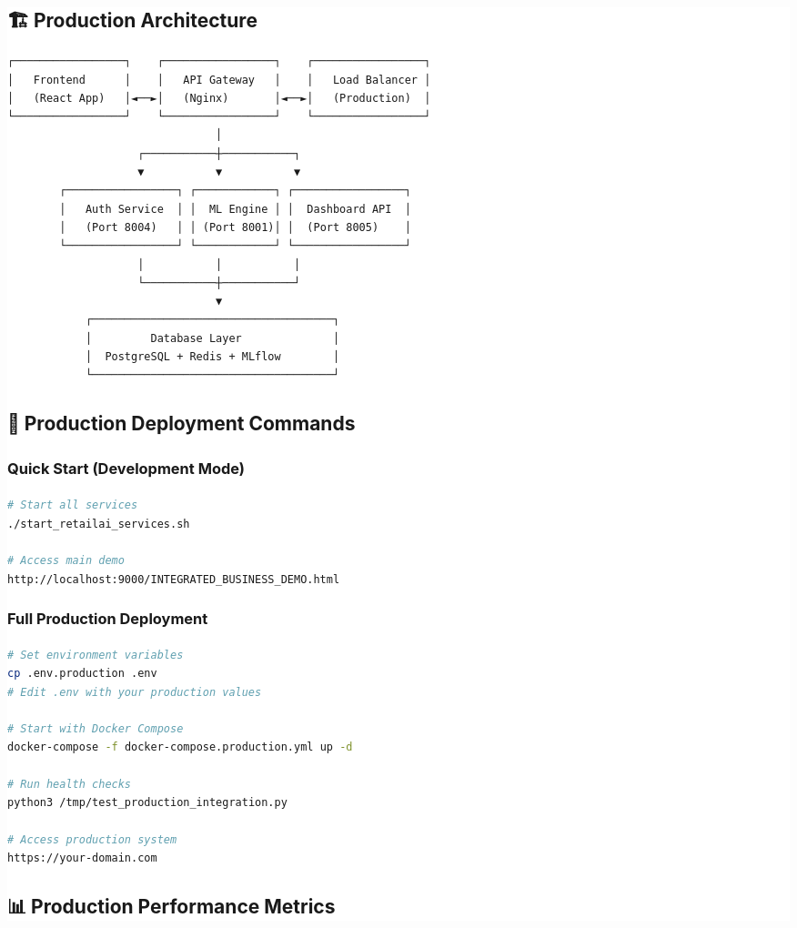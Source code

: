 ## 🏗️ **Production Architecture**

```
┌─────────────────┐    ┌─────────────────┐    ┌─────────────────┐
│   Frontend      │    │   API Gateway   │    │   Load Balancer │
│   (React App)   │◄──►│   (Nginx)       │◄──►│   (Production)  │
└─────────────────┘    └─────────────────┘    └─────────────────┘
                                │
                    ┌───────────┼───────────┐
                    ▼           ▼           ▼
        ┌─────────────────┐ ┌────────────┐ ┌─────────────────┐
        │   Auth Service  │ │  ML Engine │ │  Dashboard API  │
        │   (Port 8004)   │ │ (Port 8001)│ │  (Port 8005)    │
        └─────────────────┘ └────────────┘ └─────────────────┘
                    │           │           │
                    └───────────┼───────────┘
                                ▼
            ┌─────────────────────────────────────┐
            │         Database Layer              │
            │  PostgreSQL + Redis + MLflow        │
            └─────────────────────────────────────┘
```

## 🚀 **Production Deployment Commands**

### Quick Start (Development Mode)
```bash
# Start all services
./start_retailai_services.sh

# Access main demo
http://localhost:9000/INTEGRATED_BUSINESS_DEMO.html
```

### Full Production Deployment
```bash
# Set environment variables
cp .env.production .env
# Edit .env with your production values

# Start with Docker Compose
docker-compose -f docker-compose.production.yml up -d

# Run health checks
python3 /tmp/test_production_integration.py

# Access production system
https://your-domain.com
```

## 📊 **Production Performance Metrics**
